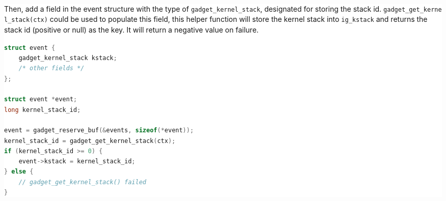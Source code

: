Then, add a field in the event structure with the type of `gadget_kernel_stack`,
designated for storing the stack id. `gadget_get_kernel_stack(ctx)` could be used
to populate this field, this helper function will store the kernel stack into
`ig_kstack` and returns the stack id (positive or null) as the key. It will return
a negative value on failure.

```C
struct event {
	gadget_kernel_stack kstack;
	/* other fields */
};

struct event *event;
long kernel_stack_id;

event = gadget_reserve_buf(&events, sizeof(*event));
kernel_stack_id = gadget_get_kernel_stack(ctx);
if (kernel_stack_id >= 0) {
	event->kstack = kernel_stack_id;
} else {
	// gadget_get_kernel_stack() failed
}
```
